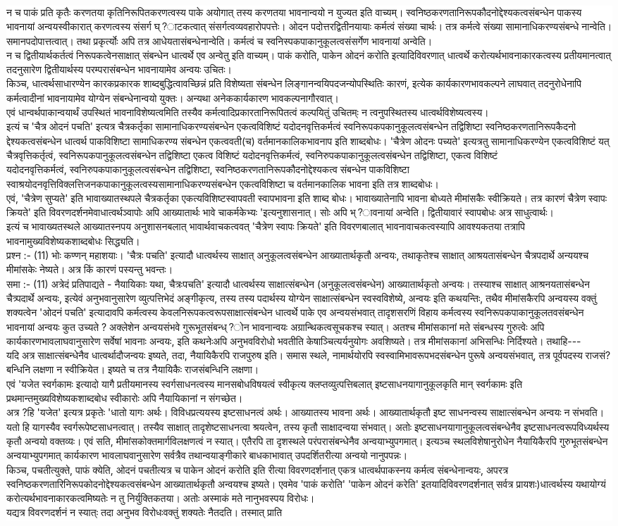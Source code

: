  न च पाकं प्रति कृतैः करणतया कृतिनिरूपितकरणत्वस्य पाके अयोगात् तस्य करणतया भावनान्वयो न युज्यत इति वाच्यम्। स्वनिष्ठकरणतानिरूपकौदनोद्देश्यकत्वसंबन्धेन पाकस्य भावनायां अन्वयस्वीकारात् करणत्वस्य संसर्ग घ्?ाटकत्वात् संसर्गत्वव्यवहारोपपत्तेः। ओदन पदोत्तरद्वितीनयायाः कर्मत्वं संख्या चार्थः। तत्र कर्मत्वे संख्या सामानाधिकरण्यसंबन्धे नान्वेति। समानपदोपात्तत्वात्। तथा प्रकृर्त्योः अपि तत्र आधेयतासंबन्धेनान्वेति। कर्मत्वं च स्वनिस्पकपाकानुकूलत्वसंसर्गेण भावनायां अन्वेति।  
 न च द्वितीयार्थकर्तत्वं निरूपकत्वेनसाक्षात् संबन्धेन धात्वर्थे एव अन्वेतु इति वाच्यम्। पाकं करोति, पाकेन ओदनं करोति इत्यादिविवरणात् धात्वर्थे करोत्यर्थभावनाकारकत्वस्य प्रतीयमानत्वात् तदनुसारेण द्वितीयार्थस्य परम्परासंबन्धेन भावनायामेव अन्वयः उचितः।  
 किञ्च, धात्वर्थसाधारण्येन कारकप्रकारक शाब्दबुद्धित्वावच्छिन्नं प्रति विशेष्यता संबन्धेन लिङ्गानन्वयिपदजन्योपस्थितिः कारणं, इत्येक कार्यकारणभावकल्पने लाघवात् तदनुरोधेनापि कर्मत्वादीनां भावनायामेव योग्येन संबन्धेनान्वयो युक्तः। अन्यथा अनेककार्यकारण भावकल्पनागौरवात्।  
 एवं धान्वर्थपाकान्वयार्थं उपस्थितं भावनाविशेष्यत्वमिति तस्यैव कर्मत्वादिप्रकारतानिरूपितत्वं कल्पयितुं उचितम्ः न त्वनुपस्थितस्य धात्वर्थविशेष्यत्वस्य।  
 इत्यं च 'चैत्र ओदनं पचति' इत्यत्र चैत्रकर्तृका सामानाधिकरण्यसंबन्धेन एकत्वविशिष्टं यदोदनवृत्तिकर्मत्वं स्वनिरूपकपकानुकूलत्वसंबन्धेन तद्विशिष्टा स्वनिष्ठकरणतानिरूपकैदनो द्देश्यकत्वसंबन्धेन धात्वर्थ पाकविशिष्टा सामाधिकरण्य संबन्धेन एकत्ववती(च) वर्तमानकालिकभावनाप इति शाब्दबोधः। 'चैत्रेण ओदनः पच्यते' इत्यत्रतु सामानाधिकरण्येन एकत्वविशिष्टं यत् चैत्रवृत्तिकर्तृत्वं, स्वनिरूपकपानुकूलत्वसंबन्धेन तद्विशिष्टा एकत्व विशिष्टं यदोदनवृत्तिकर्मत्वं, स्वनिरुपकपाकानुकूलत्वसंबन्धेन तद्विशिष्टा, एकत्व विशिष्टं  
यदोदनवृत्तिकर्मत्वं, स्वनिरुपकपाकानुकूलत्वसंबन्धेन तद्विशिष्टा, स्वनिष्ठकरणतानिरूपकौदनोद्देश्यकत्व संबन्धेन पाकविशिष्टा स्वाश्रयोदनवृत्तिविक्लत्तिजनकपाकानुकूलत्वस्यसामानाधिकरण्यसंबन्धेन एकत्वविशिष्टा च वर्तमानकालिक भावना इति तत्र शाब्दबोधः।  
 एवं, 'चैत्रेण सुप्यते' इति भावाख्यातस्थपले चैत्रकर्तृका एकत्यविशिष्टस्वापवती स्वापभावना इति शाब्द बोधः। भावाख्यातेनापि भावना बोध्यते मीमांसकैः स्वीक्रियते। तत्र कारणं चैत्रेण स्वापः क्रियते' इति विवरणदर्शनमेवाधात्वर्थञ्वापोः अपि आख्यातार्थः भावे चाकर्मकेभ्यः 'इत्यनुशासनात्। सोः अपि भ्?ावनायां अन्वेति। द्वितीयावारं स्वापबोधः अत्र साधुत्वार्थः।  
 इत्यं च भावाख्यतस्थले आख्यातस्नपय अनुशासनबलात् भावार्थवाचकत्ववत् 'चैत्रेण स्वापः क्रियते' इति विवरणबालात् भावनावाचकत्वस्यापि आवश्यकतया तत्रापि भावनामुख्यविशेष्यकशाब्दबोधः सिद्ध्यति।  
प्रश्न :- (11) भोः कण्णन् महाशयाः। 'चैत्रः पचति' इत्यादौ धात्वर्थस्य साक्षात् अनुकूलत्वसंबन्धेन आख्यातार्थकृतौ अन्वयः, तथाकृतेश्च साक्षात् आश्रयतासंबन्धेन चैत्रपदार्थे अन्ययश्च मीमांसकेः नेष्यते। अत्र किं कारणं पस्यन्तु भवन्तः।  
समा :- (11) अत्रेदं प्रतिपाद्यते - नैयायिकाः यथा, चैत्रःपचति' इत्यादौ धात्वर्थस्य साक्षात्संबन्धेन (अनुकूलत्वसंबन्धेन) आख्यातार्थकृतो अन्वयः। तस्याश्च साक्षात् आश्रनयतासंबन्धेन चैत्र्पदार्थे अन्वयः, इत्येवं अनुभवानुसारेण व्युत्पत्तिभेदं अङ्गीकृत्य, तस्य तस्य पदार्थस्य योग्येन साक्षात्संबन्धेन स्वस्वविशेष्ये, अन्वयः इति कथयन्तिः, तथैव मीमांसकैरपि अन्वयस्य वक्तुं शक्यत्वेन 'ओदनं पचति' इत्यादावपि कर्मत्वस्य केवलनिरूपकत्वरूपसाक्षात्संबन्धेन धात्वर्थे पाके एव अन्वयसंभवात् तादृशसरणिं विहाय कर्मत्वस्य स्वनिरूपकपाकानुकूलतवसंबन्धेन भावनायां अन्वयः कुत उच्यते ? अक्लेशेन अन्वयसंभवे गुरूभूतसंबन्ध्?ोन भावनान्वयः अग्रान्थिकत्वसूचकश्च स्यात्। अतश्च मीमांसकानां मते संबन्धस्य गुरुत्वेः अपि कार्यकारणभावलाघवानुसारेण सर्वेषां भावनाः अन्वयः, इति कथनेःअपि अनुभवविरोधो भवतीति केषाञ्चित्यर्यनुयोगः अवशिष्यते। तत्र मीमांसकानां अभिसन्धिः निर्दिश्यते। तथाहि---  
 यदि अत्र साक्षात्संबन्धेनैव धात्वर्थादौजन्वयः इष्यते, तदा, नैयायिकैरपि राजपुरुष इति। समास स्थले, नामार्थयोरपि स्वस्वामिभावरूपभदसंबन्धेन पुरूषे अन्वयसंभवात्, तत्र पूर्वपदस्य राजसं?बन्धिनि लक्षणा न स्वीक्रियेत। इष्यते च तत्र नैयायिकैः राजसंबन्धिनि लक्षणा।  
 एवं 'यजेत स्वर्गकामः इत्यादो यागै प्रतीयमानस्य स्वर्गसाधनत्वस्य मानसबोधविषयत्वं स्वीकृत्य क्लप्तव्युत्पत्तिबलात् इष्टसाधनयागानुकूलकृति मान् स्वर्गकामः इति प्रथमान्तमुख्यविशेष्यकशाब्दबोध स्वीकारोः अपि नैयायिकानां न संगच्छेत।  
 अत्र ?हि 'यजेत' इत्यत्र प्रकृतेः 'धातो यागः अर्थः। विविधप्रत्ययस्य इष्टसाधनत्वं अर्थः। आख्यातस्य भावना अर्थः। आख्यातार्थकृतौ इष्ट साधनन्वस्य साक्षात्संबन्धेन अन्वयः न संभवति। यतो हि यागस्यैव स्वर्गरूपेष्टसाधनत्वात्। तस्यैव साक्षात् तादृशेष्टसाधनत्वा श्रयत्वेन, तस्य कृतौ साक्षादन्वया संभवात्। अतोः इष्टसाधनयागानुकूलत्वसंबन्धेनैव इष्टसाधनत्वरूपविध्यर्थस्य कृतौ अन्वयो वक्तव्यः। एवं सति, मीमांसकोक्तमार्गविलक्षणत्वं न स्यात्। एतैरपि ता दृशस्थले परंपरासंबन्धेनैव अन्वयाभ्युपगमात्। इत्यञ्च स्थलविशेषानुरोधेन नैयायिकैरपि गुरुभूतसंबन्धेन अन्वयाभ्युपगमात् कार्यकारण भावलाघवानुसारेण सर्वत्रैव तथान्वयाङ्गीकारे बाधकाभावात् उपदर्शितरीत्या अन्वयो नानुपपन्नः।  
 किञ्च, पचतीत्युक्ते, पाफं क्येति, ओदनं पचतीत्यत्र च पाकेन ओदनं करोति इति रीत्या विवरणदर्शनात् एकत्र धात्वर्थपाकस्नय कर्मत्व संबन्धेनान्वयः, अपरत्र स्वनिष्ठकरणतारिनिरूपकोदनोद्देश्यकत्वसंबन्धेन आख्यातार्थकृतौ अन्वयश्च इष्यते। एवमेव 'पाकं करोति' 'पाकेन ओदनं करेति' इतयादिविवरणदर्शनात् सर्वत्र प्रायशः)धात्वर्थस्य यथायोग्यं करोत्यर्थभावनाकारकत्वमिष्यतेः न तु निर्युक्तिकतया। अतोः अस्माकं मते नानुभवस्पय विरोधः।  
 यद्यत्र विवरणदर्शनं न स्यात्ः तदा अनुभव विरोधःवक्तुं शक्यतेः नैतदति। तस्मात् प्राति  
